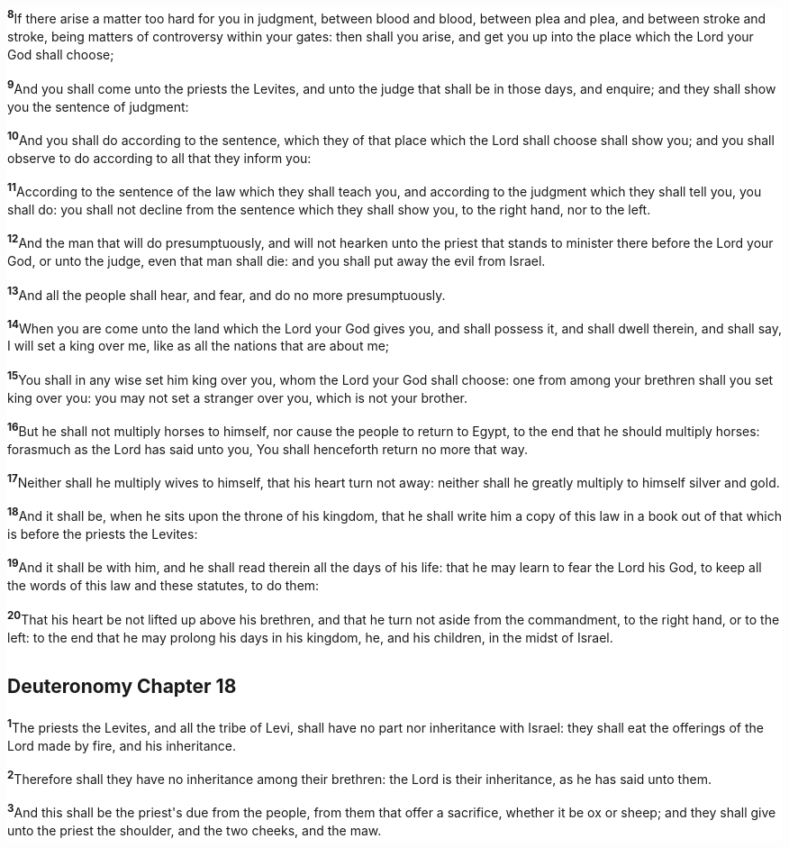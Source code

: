 <sup>**8**</sup>If there arise a matter too hard for you in judgment, between blood and blood, between plea and plea, and between stroke and stroke, being matters of controversy within your gates: then shall you arise, and get you up into the place which the Lord your God shall choose;

<sup>**9**</sup>And you shall come unto the priests the Levites, and unto the judge that shall be in those days, and enquire; and they shall show you the sentence of judgment:

<sup>**10**</sup>And you shall do according to the sentence, which they of that place which the Lord shall choose shall show you; and you shall observe to do according to all that they inform you:

<sup>**11**</sup>According to the sentence of the law which they shall teach you, and according to the judgment which they shall tell you, you shall do: you shall not decline from the sentence which they shall show you, to the right hand, nor to the left.

<sup>**12**</sup>And the man that will do presumptuously, and will not hearken unto the priest that stands to minister there before the Lord your God, or unto the judge, even that man shall die: and you shall put away the evil from Israel.

<sup>**13**</sup>And all the people shall hear, and fear, and do no more presumptuously.

<sup>**14**</sup>When you are come unto the land which the Lord your God gives you, and shall possess it, and shall dwell therein, and shall say, I will set a king over me, like as all the nations that are about me;

<sup>**15**</sup>You shall in any wise set him king over you, whom the Lord your God shall choose: one from among your brethren shall you set king over you: you may not set a stranger over you, which is not your brother.

<sup>**16**</sup>But he shall not multiply horses to himself, nor cause the people to return to Egypt, to the end that he should multiply horses: forasmuch as the Lord has said unto you, You shall henceforth return no more that way.

<sup>**17**</sup>Neither shall he multiply wives to himself, that his heart turn not away: neither shall he greatly multiply to himself silver and gold.

<sup>**18**</sup>And it shall be, when he sits upon the throne of his kingdom, that he shall write him a copy of this law in a book out of that which is before the priests the Levites:

<sup>**19**</sup>And it shall be with him, and he shall read therein all the days of his life: that he may learn to fear the Lord his God, to keep all the words of this law and these statutes, to do them:

<sup>**20**</sup>That his heart be not lifted up above his brethren, and that he turn not aside from the commandment, to the right hand, or to the left: to the end that he may prolong his days in his kingdom, he, and his children, in the midst of Israel.


## Deuteronomy Chapter 18

<sup>**1**</sup>The priests the Levites, and all the tribe of Levi, shall have no part nor inheritance with Israel: they shall eat the offerings of the Lord made by fire, and his inheritance.

<sup>**2**</sup>Therefore shall they have no inheritance among their brethren: the Lord is their inheritance, as he has said unto them.

<sup>**3**</sup>And this shall be the priest's due from the people, from them that offer a sacrifice, whether it be ox or sheep; and they shall give unto the priest the shoulder, and the two cheeks, and the maw.
